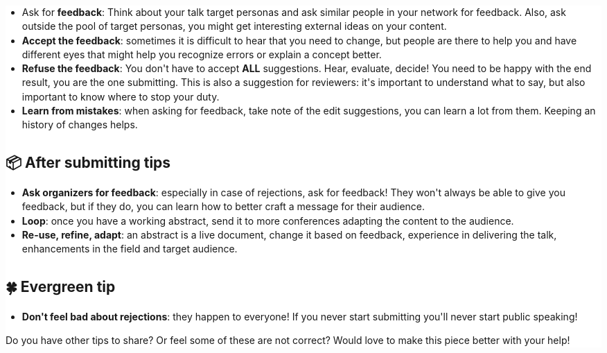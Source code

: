 * Ask for **feedback**: Think about your talk target personas and ask similar people in your network for feedback. Also, ask outside the pool of target personas, you might get interesting external ideas on your content.
* **Accept the feedback**: sometimes it is difficult to hear that you need to change, but people are there to help you and have different eyes that might help you recognize errors or explain a concept better.
* **Refuse the feedback**: You don't have to accept **ALL** suggestions. Hear, evaluate, decide! You need to be happy with the end result, you are the one submitting. This is also a suggestion for reviewers: it's important to understand what to say, but also important to know where to stop your duty.
* **Learn from mistakes**: when asking for feedback, take note of the edit suggestions, you can learn a lot from them. Keeping an history of changes helps.

## 📦 After submitting tips

* **Ask organizers for feedback**: especially in case of rejections, ask for feedback! They won't always be able to give you feedback, but if they do, you can learn how to better craft a message for their audience.
* **Loop**: once you have a working abstract, send it to more conferences adapting the content to the audience. 
* **Re-use, refine, adapt**: an abstract is a live document, change it based on feedback, experience in delivering the talk, enhancements in the field and target audience. 

## 🍀 Evergreen tip

* **Don't feel bad about rejections**: they happen to everyone! If you never start submitting you'll never start public speaking!

Do you have other tips to share? Or feel some of these are not correct? Would love to make this piece better with your help!
